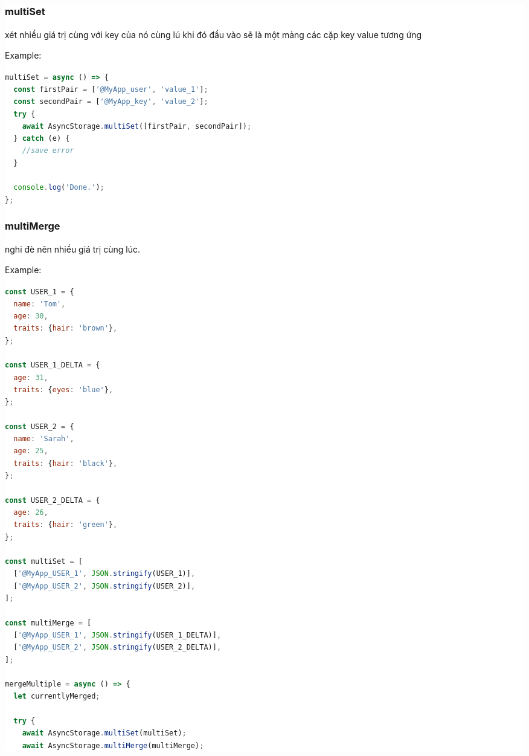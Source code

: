 ### multiSet

xét nhiều giá trị cùng với key của nó cùng lú khi đó đầu vào sẽ là một mảng các cặp key value tương ứng

Example:

```javascript
multiSet = async () => {
  const firstPair = ['@MyApp_user', 'value_1'];
  const secondPair = ['@MyApp_key', 'value_2'];
  try {
    await AsyncStorage.multiSet([firstPair, secondPair]);
  } catch (e) {
    //save error
  }

  console.log('Done.');
};
```

### multiMerge

nghi đè nên nhiều giá trị cùng lúc.

Example:

```javascript
const USER_1 = {
  name: 'Tom',
  age: 30,
  traits: {hair: 'brown'},
};

const USER_1_DELTA = {
  age: 31,
  traits: {eyes: 'blue'},
};

const USER_2 = {
  name: 'Sarah',
  age: 25,
  traits: {hair: 'black'},
};

const USER_2_DELTA = {
  age: 26,
  traits: {hair: 'green'},
};

const multiSet = [
  ['@MyApp_USER_1', JSON.stringify(USER_1)],
  ['@MyApp_USER_2', JSON.stringify(USER_2)],
];

const multiMerge = [
  ['@MyApp_USER_1', JSON.stringify(USER_1_DELTA)],
  ['@MyApp_USER_2', JSON.stringify(USER_2_DELTA)],
];

mergeMultiple = async () => {
  let currentlyMerged;

  try {
    await AsyncStorage.multiSet(multiSet);
    await AsyncStorage.multiMerge(multiMerge);
```